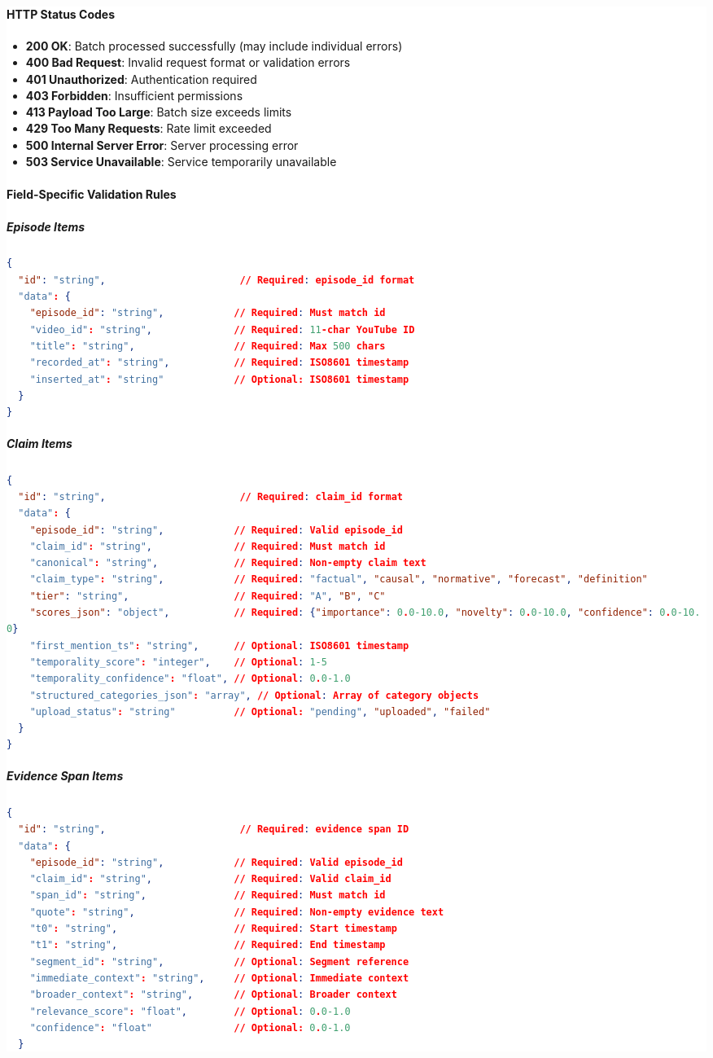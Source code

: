 #### **HTTP Status Codes**
- **200 OK**: Batch processed successfully (may include individual errors)
- **400 Bad Request**: Invalid request format or validation errors
- **401 Unauthorized**: Authentication required
- **403 Forbidden**: Insufficient permissions
- **413 Payload Too Large**: Batch size exceeds limits
- **429 Too Many Requests**: Rate limit exceeded
- **500 Internal Server Error**: Server processing error
- **503 Service Unavailable**: Service temporarily unavailable

#### **Field-Specific Validation Rules**

##### **Episode Items**
```json
{
  "id": "string",                       // Required: episode_id format
  "data": {
    "episode_id": "string",            // Required: Must match id
    "video_id": "string",              // Required: 11-char YouTube ID
    "title": "string",                 // Required: Max 500 chars
    "recorded_at": "string",           // Required: ISO8601 timestamp
    "inserted_at": "string"            // Optional: ISO8601 timestamp
  }
}
```

##### **Claim Items**
```json
{
  "id": "string",                       // Required: claim_id format
  "data": {
    "episode_id": "string",            // Required: Valid episode_id
    "claim_id": "string",              // Required: Must match id
    "canonical": "string",             // Required: Non-empty claim text
    "claim_type": "string",            // Required: "factual", "causal", "normative", "forecast", "definition"
    "tier": "string",                  // Required: "A", "B", "C"
    "scores_json": "object",           // Required: {"importance": 0.0-10.0, "novelty": 0.0-10.0, "confidence": 0.0-10.0}
    "first_mention_ts": "string",      // Optional: ISO8601 timestamp
    "temporality_score": "integer",    // Optional: 1-5
    "temporality_confidence": "float", // Optional: 0.0-1.0
    "structured_categories_json": "array", // Optional: Array of category objects
    "upload_status": "string"          // Optional: "pending", "uploaded", "failed"
  }
}
```

##### **Evidence Span Items**
```json
{
  "id": "string",                       // Required: evidence span ID
  "data": {
    "episode_id": "string",            // Required: Valid episode_id
    "claim_id": "string",              // Required: Valid claim_id
    "span_id": "string",               // Required: Must match id
    "quote": "string",                 // Required: Non-empty evidence text
    "t0": "string",                    // Required: Start timestamp
    "t1": "string",                    // Required: End timestamp
    "segment_id": "string",            // Optional: Segment reference
    "immediate_context": "string",     // Optional: Immediate context
    "broader_context": "string",       // Optional: Broader context
    "relevance_score": "float",        // Optional: 0.0-1.0
    "confidence": "float"              // Optional: 0.0-1.0
  }
```